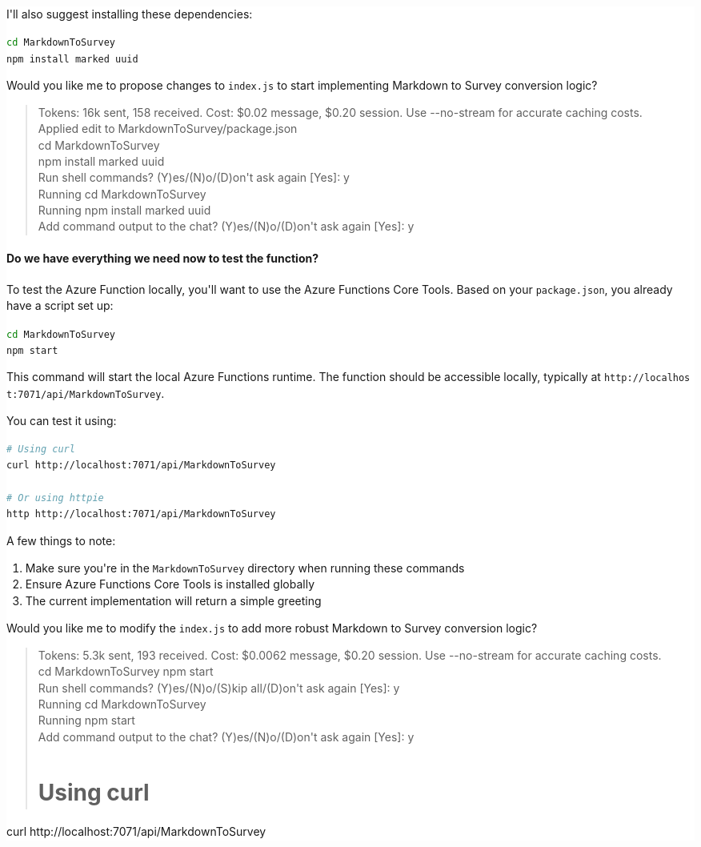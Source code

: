 I'll also suggest installing these dependencies:

```bash
cd MarkdownToSurvey
npm install marked uuid
```

Would you like me to propose changes to `index.js` to start implementing Markdown to Survey conversion logic?

> Tokens: 16k sent, 158 received.
Cost: $0.02 message, $0.20 session. Use --no-stream for accurate caching costs.  
> Applied edit to MarkdownToSurvey/package.json  
> cd MarkdownToSurvey    
npm install marked uuid  
> Run shell commands? (Y)es/(N)o/(D)on't ask again [Yes]: y  
> Running cd MarkdownToSurvey  
> Running npm install marked uuid  
> Add command output to the chat? (Y)es/(N)o/(D)on't ask again [Yes]: y  

#### Do we have everything we need now to test the function?  

To test the Azure Function locally, you'll want to use the Azure Functions Core Tools. Based on your `package.json`, you already have a script set up:

```bash
cd MarkdownToSurvey
npm start
```

This command will start the local Azure Functions runtime. The function should be accessible locally, typically at `http://localhost:7071/api/MarkdownToSurvey`.

You can test it using:
```bash
# Using curl
curl http://localhost:7071/api/MarkdownToSurvey

# Or using httpie
http http://localhost:7071/api/MarkdownToSurvey
```

A few things to note:
1. Make sure you're in the `MarkdownToSurvey` directory when running these commands
2. Ensure Azure Functions Core Tools is installed globally
3. The current implementation will return a simple greeting

Would you like me to modify the `index.js` to add more robust Markdown to Survey conversion logic?

> Tokens: 5.3k sent, 193 received.
Cost: $0.0062 message, $0.20 session. Use --no-stream for accurate caching costs.  
> cd MarkdownToSurvey
npm start  
> Run shell commands? (Y)es/(N)o/(S)kip all/(D)on't ask again [Yes]: y  
> Running cd MarkdownToSurvey  
> Running npm start  
> Add command output to the chat? (Y)es/(N)o/(D)on't ask again [Yes]: y  
> # Using curl                                   
curl http://localhost:7071/api/MarkdownToSurvey
                                               